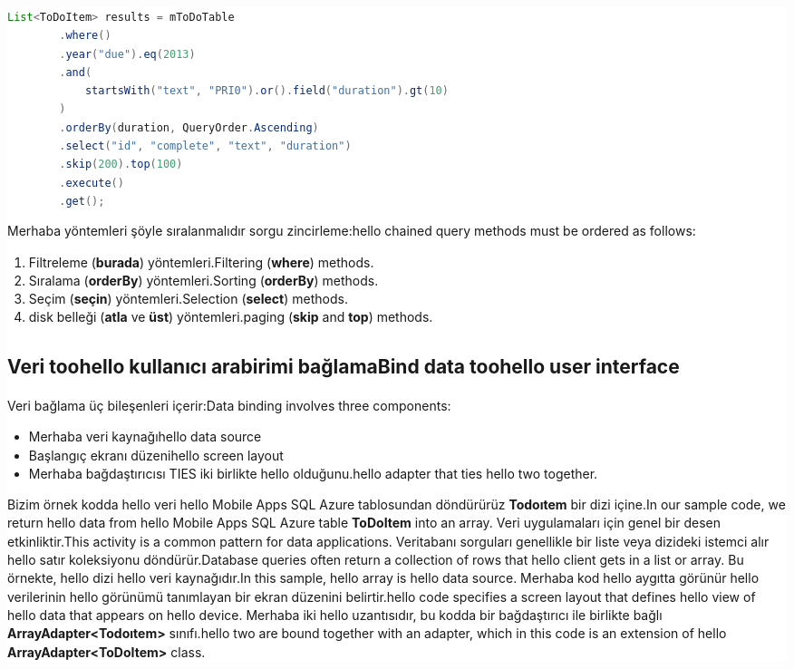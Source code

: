 ```java
List<ToDoItem> results = mToDoTable
        .where()
        .year("due").eq(2013)
        .and(
            startsWith("text", "PRI0").or().field("duration").gt(10)
        )
        .orderBy(duration, QueryOrder.Ascending)
        .select("id", "complete", "text", "duration")
        .skip(200).top(100)
        .execute()
        .get();
```

<span data-ttu-id="09142-257">Merhaba yöntemleri şöyle sıralanmalıdır sorgu zincirleme:</span><span class="sxs-lookup"><span data-stu-id="09142-257">hello chained query methods must be ordered as follows:</span></span>

1. <span data-ttu-id="09142-258">Filtreleme (**burada**) yöntemleri.</span><span class="sxs-lookup"><span data-stu-id="09142-258">Filtering (**where**) methods.</span></span>
2. <span data-ttu-id="09142-259">Sıralama (**orderBy**) yöntemleri.</span><span class="sxs-lookup"><span data-stu-id="09142-259">Sorting (**orderBy**) methods.</span></span>
3. <span data-ttu-id="09142-260">Seçim (**seçin**) yöntemleri.</span><span class="sxs-lookup"><span data-stu-id="09142-260">Selection (**select**) methods.</span></span>
4. <span data-ttu-id="09142-261">disk belleği (**atla** ve **üst**) yöntemleri.</span><span class="sxs-lookup"><span data-stu-id="09142-261">paging (**skip** and **top**) methods.</span></span>

## <span data-ttu-id="09142-262"><a name="binding"></a>Veri toohello kullanıcı arabirimi bağlama</span><span class="sxs-lookup"><span data-stu-id="09142-262"><a name="binding"></a>Bind data toohello user interface</span></span>

<span data-ttu-id="09142-263">Veri bağlama üç bileşenleri içerir:</span><span class="sxs-lookup"><span data-stu-id="09142-263">Data binding involves three components:</span></span>

* <span data-ttu-id="09142-264">Merhaba veri kaynağı</span><span class="sxs-lookup"><span data-stu-id="09142-264">hello data source</span></span>
* <span data-ttu-id="09142-265">Başlangıç ekranı düzeni</span><span class="sxs-lookup"><span data-stu-id="09142-265">hello screen layout</span></span>
* <span data-ttu-id="09142-266">Merhaba bağdaştırıcısı TIES iki birlikte hello olduğunu.</span><span class="sxs-lookup"><span data-stu-id="09142-266">hello adapter that ties hello two together.</span></span>

<span data-ttu-id="09142-267">Bizim örnek kodda hello veri hello Mobile Apps SQL Azure tablosundan döndürürüz **Todoıtem** bir dizi içine.</span><span class="sxs-lookup"><span data-stu-id="09142-267">In our sample code, we return hello data from hello Mobile Apps SQL Azure table **ToDoItem** into an array.</span></span> <span data-ttu-id="09142-268">Veri uygulamaları için genel bir desen etkinliktir.</span><span class="sxs-lookup"><span data-stu-id="09142-268">This activity is a common pattern for data applications.</span></span>  <span data-ttu-id="09142-269">Veritabanı sorguları genellikle bir liste veya dizideki istemci alır hello satır koleksiyonu döndürür.</span><span class="sxs-lookup"><span data-stu-id="09142-269">Database queries often return a collection of rows that hello client gets in a list or array.</span></span> <span data-ttu-id="09142-270">Bu örnekte, hello dizi hello veri kaynağıdır.</span><span class="sxs-lookup"><span data-stu-id="09142-270">In this sample, hello array is hello data source.</span></span>  <span data-ttu-id="09142-271">Merhaba kod hello aygıtta görünür hello verilerinin hello görünümü tanımlayan bir ekran düzenini belirtir.</span><span class="sxs-lookup"><span data-stu-id="09142-271">hello code specifies a screen layout that defines hello view of hello data that appears on hello device.</span></span>  <span data-ttu-id="09142-272">Merhaba iki hello uzantısıdır, bu kodda bir bağdaştırıcı ile birlikte bağlı **ArrayAdapter&lt;Todoıtem&gt;**  sınıfı.</span><span class="sxs-lookup"><span data-stu-id="09142-272">hello two are bound together with an adapter, which in this code is an extension of hello **ArrayAdapter&lt;ToDoItem&gt;** class.</span></span>
